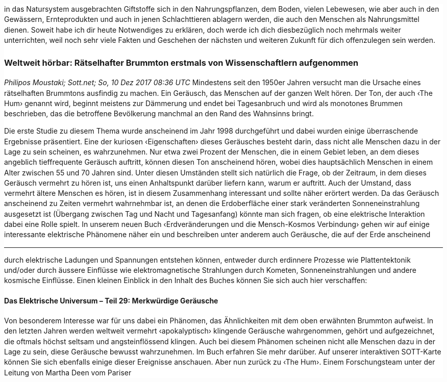 in das Natursystem ausgebrachten Giftstoffe sich in den Nahrungspflanzen, dem Boden, vielen Lebewesen, wie aber
auch in den Gewässern, Ernteprodukten und auch in jenen Schlachttieren ablagern werden, die auch den
Menschen als Nahrungsmittel dienen. Soweit habe ich dir heute Notwendiges zu erklären, doch werde ich dich
diesbezüglich noch mehrmals weiter unterrichten, weil noch sehr viele Fakten und Geschehen der nächsten und
weiteren Zukunft für dich offenzulegen sein werden.

### Weltweit hörbar: Rätselhafter Brummton erstmals von Wissenschaftlern aufgenommen
_Philipos Moustaki; Sott.net; So, 10 Dez 2017 08:36 UTC_
Mindestens seit den 1950er Jahren versucht man die Ursache eines rätselhaften Brummtons ausfindig zu machen.
Ein Geräusch, das Menschen auf der ganzen Welt hören. Der Ton, der auch ‹The Hum› genannt wird, beginnt
meistens zur Dämmerung und endet bei Tagesanbruch und wird als monotones Brummen beschrieben, das die
betroffene Bevölkerung manchmal an den Rand des Wahnsinns bringt.

Die erste Studie zu diesem Thema wurde anscheinend im Jahr 1998 durchgeführt und dabei wurden einige überraschende Ergebnisse präsentiert. Eine der kuriosen ‹Eigenschaften› dieses Geräusches besteht darin, dass nicht
alle Menschen dazu in der Lage zu sein scheinen, es wahrzunehmen. Nur etwa zwei Prozent der Menschen, die in
einem Gebiet leben, an dem dieses angeblich tieffrequente Geräusch auftritt, können diesen Ton anscheinend
hören, wobei dies hauptsächlich Menschen in einem Alter zwischen 55 und 70 Jahren sind. Unter diesen Umständen
stellt sich natürlich die Frage, ob der Zeitraum, in dem dieses Geräusch vermehrt zu hören ist, uns einen Anhaltspunkt darüber liefern kann, warum er auftritt. Auch der Umstand, dass vermehrt ältere Menschen es hören, ist in
diesem Zusammenhang interessant und sollte näher erörtert werden.
Da das Geräusch anscheinend zu Zeiten vermehrt wahrnehmbar ist, an denen die Erdoberfläche einer stark veränderten Sonneneinstrahlung ausgesetzt ist (Übergang zwischen Tag und Nacht und Tagesanfang) könnte man
sich fragen, ob eine elektrische Interaktion dabei eine Rolle spielt.
In unserem neuen Buch ‹Erdveränderungen und die Mensch-Kosmos Verbindung› gehen wir auf einige interessante
elektrische Phänomene näher ein und beschreiben unter anderem auch Geräusche, die auf der Erde anscheinend


-----

durch elektrische Ladungen und Spannungen entstehen können, entweder durch erdinnere Prozesse wie Plattentektonik und/oder durch äussere Einflüsse wie elektromagnetische Strahlungen durch Kometen, Sonneneinstrahlungen und andere kosmische Einflüsse. Einen kleinen Einblick in den Inhalt des Buches können Sie sich auch hier
verschaffen:

#### Das Elektrische Universum – Teil 29: Merkwürdige Geräusche
Von besonderem Interesse war für uns dabei ein Phänomen, das Ähnlichkeiten mit dem oben erwähnten
Brummton aufweist. In den letzten Jahren werden weltweit vermehrt ‹apokalyptisch› klingende Geräusche
wahrgenommen, gehört und aufgezeichnet, die oftmals höchst seltsam und angsteinflössend klingen. Auch bei
diesem Phänomen scheinen nicht alle Menschen dazu in der Lage zu sein, diese Geräusche bewusst wahrzunehmen. Im Buch erfahren Sie mehr darüber. Auf unserer interaktiven SOTT-Karte können Sie sich ebenfalls
einige dieser Ereignisse anschauen.
Aber nun zurück zu ‹The Hum›. Einem Forschungsteam unter der Leitung von Martha Deen vom Pariser